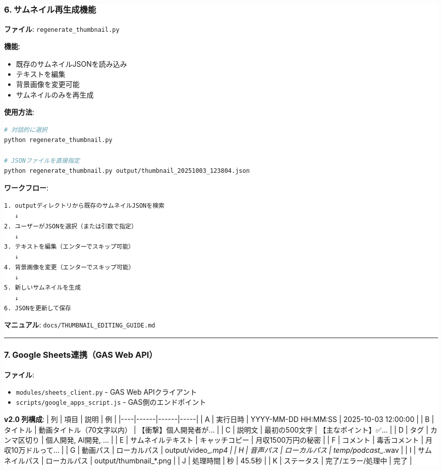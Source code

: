 
### 6. サムネイル再生成機能

**ファイル**: `regenerate_thumbnail.py`

**機能**:
- 既存のサムネイルJSONを読み込み
- テキストを編集
- 背景画像を変更可能
- サムネイルのみを再生成

**使用方法**:
```bash
# 対話的に選択
python regenerate_thumbnail.py

# JSONファイルを直接指定
python regenerate_thumbnail.py output/thumbnail_20251003_123804.json
```

**ワークフロー**:
```
1. outputディレクトリから既存のサムネイルJSONを検索
   ↓
2. ユーザーがJSONを選択（または引数で指定）
   ↓
3. テキストを編集（エンターでスキップ可能）
   ↓
4. 背景画像を変更（エンターでスキップ可能）
   ↓
5. 新しいサムネイルを生成
   ↓
6. JSONを更新して保存
```

**マニュアル**: `docs/THUMBNAIL_EDITING_GUIDE.md`

---

### 7. Google Sheets連携（GAS Web API）

**ファイル**:
- `modules/sheets_client.py` - GAS Web APIクライアント
- `scripts/google_apps_script.js` - GAS側のエンドポイント

**v2.0 列構成**:
| 列 | 項目 | 説明 | 例 |
|----|------|------|-----|
| A | 実行日時 | YYYY-MM-DD HH:MM:SS | 2025-10-03 12:00:00 |
| B | タイトル | 動画タイトル（70文字以内） | 【衝撃】個人開発者が... |
| C | 説明文 | 最初の500文字 | 【主なポイント】✅... |
| D | タグ | カンマ区切り | 個人開発, AI開発, ... |
| E | サムネイルテキスト | キャッチコピー | 月収1500万円の秘密 |
| F | コメント | 毒舌コメント | 月収10万ドルって... |
| G | 動画パス | ローカルパス | output/video_*.mp4 |
| H | 音声パス | ローカルパス | temp/podcast_*.wav |
| I | サムネイルパス | ローカルパス | output/thumbnail_*.png |
| J | 処理時間 | 秒 | 45.5秒 |
| K | ステータス | 完了/エラー/処理中 | 完了 |